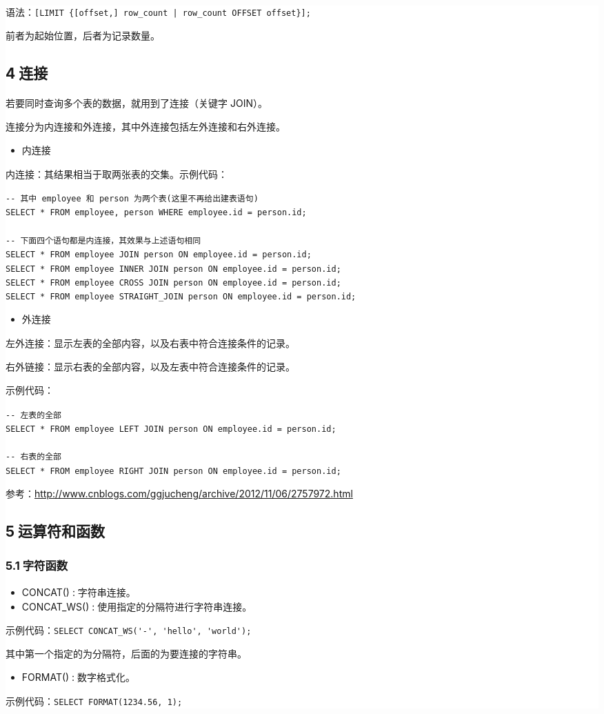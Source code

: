 语法：`[LIMIT {[offset,] row_count | row_count OFFSET offset}];`

前者为起始位置，后者为记录数量。

##  4  连接

若要同时查询多个表的数据，就用到了连接（关键字 JOIN）。

连接分为内连接和外连接，其中外连接包括左外连接和右外连接。

- 内连接

内连接：其结果相当于取两张表的交集。示例代码：

```mysql
-- 其中 employee 和 person 为两个表(这里不再给出建表语句)
SELECT * FROM employee, person WHERE employee.id = person.id;

-- 下面四个语句都是内连接，其效果与上述语句相同
SELECT * FROM employee JOIN person ON employee.id = person.id;
SELECT * FROM employee INNER JOIN person ON employee.id = person.id;
SELECT * FROM employee CROSS JOIN person ON employee.id = person.id;
SELECT * FROM employee STRAIGHT_JOIN person ON employee.id = person.id;
```

- 外连接

左外连接：显示左表的全部内容，以及右表中符合连接条件的记录。

右外链接：显示右表的全部内容，以及左表中符合连接条件的记录。

示例代码：

```mysql
-- 左表的全部
SELECT * FROM employee LEFT JOIN person ON employee.id = person.id;

-- 右表的全部
SELECT * FROM employee RIGHT JOIN person ON employee.id = person.id;
```

参考：http://www.cnblogs.com/ggjucheng/archive/2012/11/06/2757972.html

##  5  运算符和函数

###  5.1  字符函数

- CONCAT() : 字符串连接。
- CONCAT_WS() : 使用指定的分隔符进行字符串连接。

示例代码：`SELECT CONCAT_WS('-', 'hello', 'world');`

其中第一个指定的为分隔符，后面的为要连接的字符串。

- FORMAT() : 数字格式化。

示例代码：`SELECT FORMAT(1234.56, 1);`
